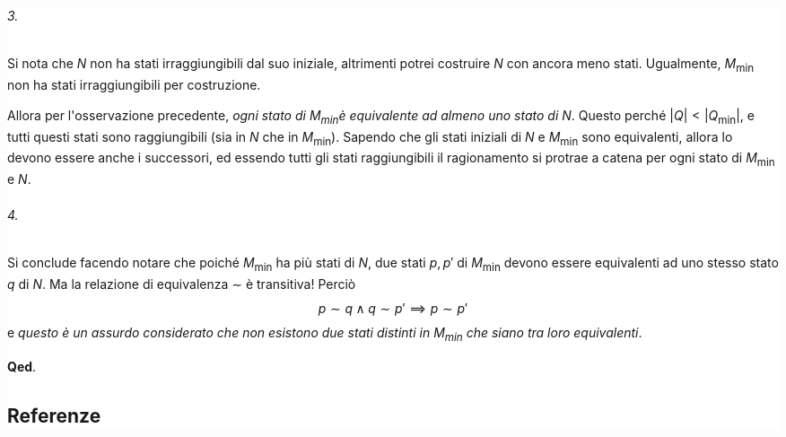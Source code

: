 ###### 3.
Si nota che $N$ non ha stati irraggiungibili dal suo iniziale, altrimenti potrei costruire $N$ con ancora meno stati.
Ugualmente, $M_{\min}$ non ha stati irraggiungibili per costruzione.

Allora per l'osservazione precedente, _ogni stato di $M_{\min}$è equivalente ad almeno uno stato di $N$_. Questo perché $|Q| < |Q_{\min}|$, e tutti questi stati sono raggiungibili (sia in $N$ che in $M_{\min}$). Sapendo che gli stati iniziali di $N$ e $M_{\min}$ sono equivalenti, allora lo devono essere anche i successori, ed essendo tutti gli stati raggiungibili il ragionamento si protrae a catena per ogni stato di $M_{\min}$ e $N$.

###### 4.
Si conclude facendo notare che poiché $M_{\min}$ ha più stati di $N$, due stati $p, p'$ di $M_{\min}$ devono essere equivalenti ad uno stesso stato $q$ di $N$. Ma la relazione di equivalenza $\sim$ è transitiva! Perciò
$$p \sim q \land q \sim p' \implies p \sim p'$$
e _questo è un assurdo considerato che non esistono due stati distinti in $M_{\min}$ che siano tra loro equivalenti_.

**Qed**.

## Referenze